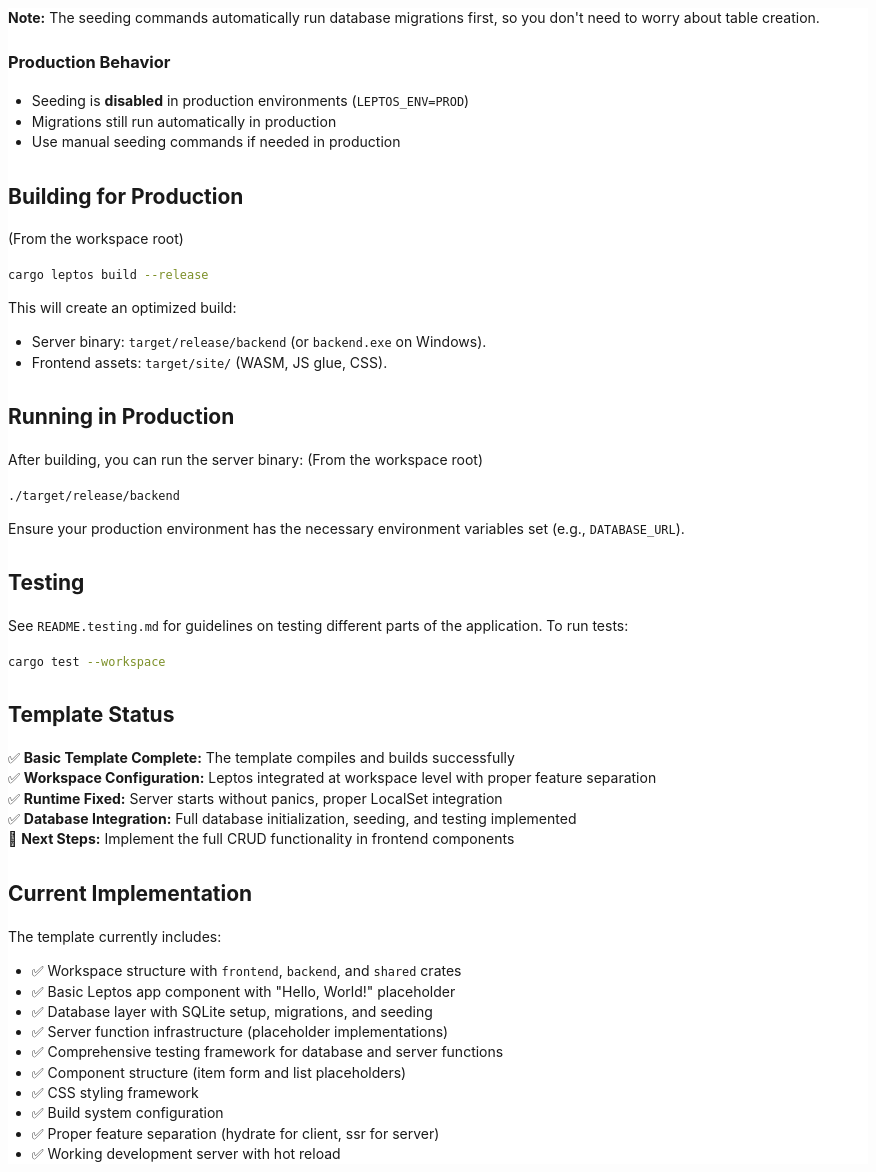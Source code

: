 **Note:** The seeding commands automatically run database migrations first, so you don't need to worry about table creation.

### **Production Behavior**
- Seeding is **disabled** in production environments (`LEPTOS_ENV=PROD`)
- Migrations still run automatically in production
- Use manual seeding commands if needed in production

## Building for Production
(From the workspace root)
```bash
cargo leptos build --release
```
This will create an optimized build:
- Server binary: `target/release/backend` (or `backend.exe` on Windows).
- Frontend assets: `target/site/` (WASM, JS glue, CSS).

## Running in Production

After building, you can run the server binary:
(From the workspace root)
```bash
./target/release/backend
```
Ensure your production environment has the necessary environment variables set (e.g., `DATABASE_URL`).

## Testing

See `README.testing.md` for guidelines on testing different parts of the application.
To run tests:
```bash
cargo test --workspace
```

## Template Status

✅ **Basic Template Complete:** The template compiles and builds successfully  
✅ **Workspace Configuration:** Leptos integrated at workspace level with proper feature separation  
✅ **Runtime Fixed:** Server starts without panics, proper LocalSet integration  
✅ **Database Integration:** Full database initialization, seeding, and testing implemented  
📝 **Next Steps:** Implement the full CRUD functionality in frontend components

## Current Implementation

The template currently includes:
- ✅ Workspace structure with `frontend`, `backend`, and `shared` crates
- ✅ Basic Leptos app component with "Hello, World!" placeholder
- ✅ Database layer with SQLite setup, migrations, and seeding
- ✅ Server function infrastructure (placeholder implementations)
- ✅ Comprehensive testing framework for database and server functions
- ✅ Component structure (item form and list placeholders)  
- ✅ CSS styling framework
- ✅ Build system configuration
- ✅ Proper feature separation (hydrate for client, ssr for server)
- ✅ Working development server with hot reload

